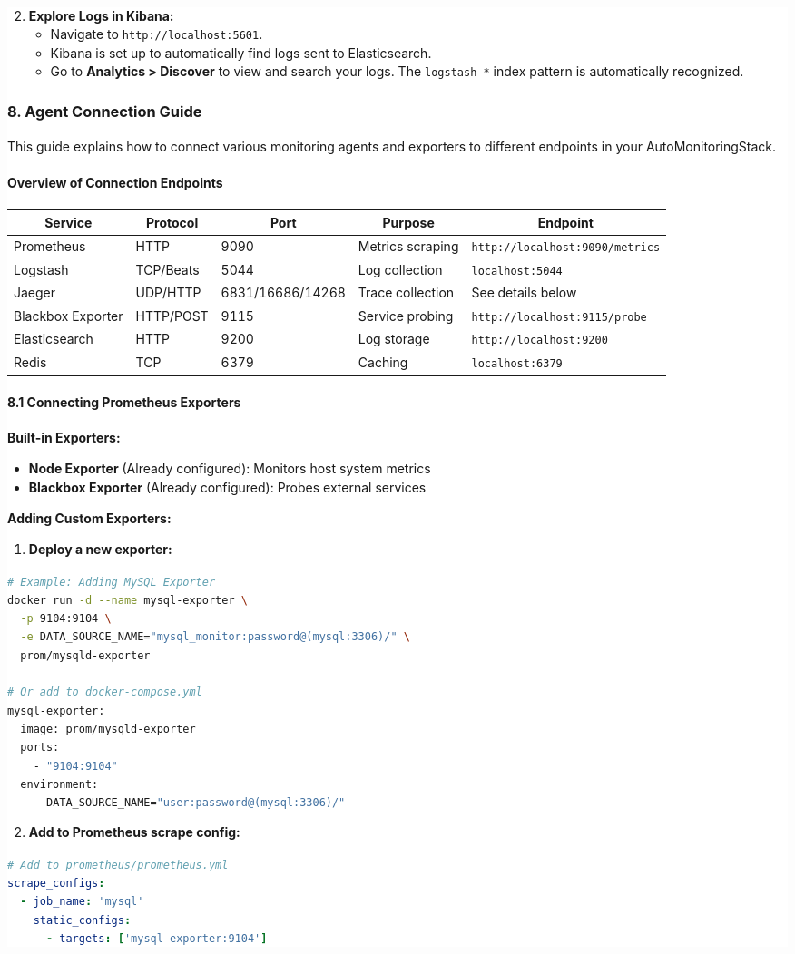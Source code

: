 2.  **Explore Logs in Kibana:**
    -   Navigate to `http://localhost:5601`.
    -   Kibana is set up to automatically find logs sent to Elasticsearch.
    -   Go to **Analytics > Discover** to view and search your logs. The `logstash-*` index pattern is automatically recognized.

### 8. Agent Connection Guide

This guide explains how to connect various monitoring agents and exporters to different endpoints in your AutoMonitoringStack.

#### Overview of Connection Endpoints

| Service | Protocol | Port | Purpose | Endpoint |
|---------|----------|------|---------|----------|
| Prometheus | HTTP | 9090 | Metrics scraping | `http://localhost:9090/metrics` |
| Logstash | TCP/Beats | 5044 | Log collection | `localhost:5044` |
| Jaeger | UDP/HTTP | 6831/16686/14268 | Trace collection | See details below |
| Blackbox Exporter | HTTP/POST | 9115 | Service probing | `http://localhost:9115/probe` |
| Elasticsearch | HTTP | 9200 | Log storage | `http://localhost:9200` |
| Redis | TCP | 6379 | Caching | `localhost:6379` |

#### 8.1 Connecting Prometheus Exporters

**Built-in Exporters:**
- **Node Exporter** (Already configured): Monitors host system metrics
- **Blackbox Exporter** (Already configured): Probes external services

**Adding Custom Exporters:**

1. **Deploy a new exporter:**
```bash
# Example: Adding MySQL Exporter
docker run -d --name mysql-exporter \
  -p 9104:9104 \
  -e DATA_SOURCE_NAME="mysql_monitor:password@(mysql:3306)/" \
  prom/mysqld-exporter

# Or add to docker-compose.yml
mysql-exporter:
  image: prom/mysqld-exporter
  ports:
    - "9104:9104"
  environment:
    - DATA_SOURCE_NAME="user:password@(mysql:3306)/"
```

2. **Add to Prometheus scrape config:**
```yaml
# Add to prometheus/prometheus.yml
scrape_configs:
  - job_name: 'mysql'
    static_configs:
      - targets: ['mysql-exporter:9104']
```

